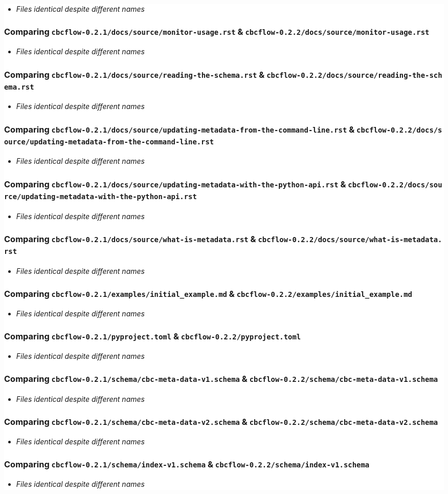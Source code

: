  * *Files identical despite different names*

### Comparing `cbcflow-0.2.1/docs/source/monitor-usage.rst` & `cbcflow-0.2.2/docs/source/monitor-usage.rst`

 * *Files identical despite different names*

### Comparing `cbcflow-0.2.1/docs/source/reading-the-schema.rst` & `cbcflow-0.2.2/docs/source/reading-the-schema.rst`

 * *Files identical despite different names*

### Comparing `cbcflow-0.2.1/docs/source/updating-metadata-from-the-command-line.rst` & `cbcflow-0.2.2/docs/source/updating-metadata-from-the-command-line.rst`

 * *Files identical despite different names*

### Comparing `cbcflow-0.2.1/docs/source/updating-metadata-with-the-python-api.rst` & `cbcflow-0.2.2/docs/source/updating-metadata-with-the-python-api.rst`

 * *Files identical despite different names*

### Comparing `cbcflow-0.2.1/docs/source/what-is-metadata.rst` & `cbcflow-0.2.2/docs/source/what-is-metadata.rst`

 * *Files identical despite different names*

### Comparing `cbcflow-0.2.1/examples/initial_example.md` & `cbcflow-0.2.2/examples/initial_example.md`

 * *Files identical despite different names*

### Comparing `cbcflow-0.2.1/pyproject.toml` & `cbcflow-0.2.2/pyproject.toml`

 * *Files identical despite different names*

### Comparing `cbcflow-0.2.1/schema/cbc-meta-data-v1.schema` & `cbcflow-0.2.2/schema/cbc-meta-data-v1.schema`

 * *Files identical despite different names*

### Comparing `cbcflow-0.2.1/schema/cbc-meta-data-v2.schema` & `cbcflow-0.2.2/schema/cbc-meta-data-v2.schema`

 * *Files identical despite different names*

### Comparing `cbcflow-0.2.1/schema/index-v1.schema` & `cbcflow-0.2.2/schema/index-v1.schema`

 * *Files identical despite different names*
